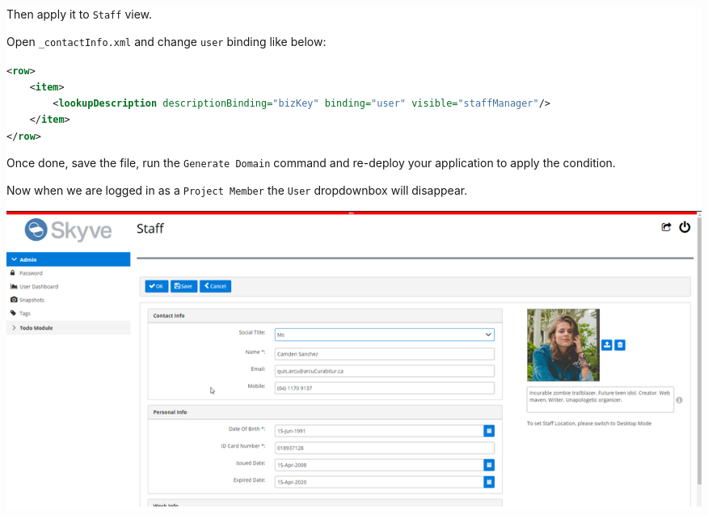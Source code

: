 Then apply it to `Staff` view.

Open `_contactInfo.xml` and change `user` binding like below:
```xml
<row>
	<item>
		<lookupDescription descriptionBinding="bizKey" binding="user" visible="staffManager"/>
	</item>
</row>
```
Once done, save the file, run the `Generate Domain` command and re-deploy your application to apply the condition.

Now when we are logged in as a `Project Member` the `User` dropdownbox will disappear.

![](doc_img_src/staff_info_2.png)
